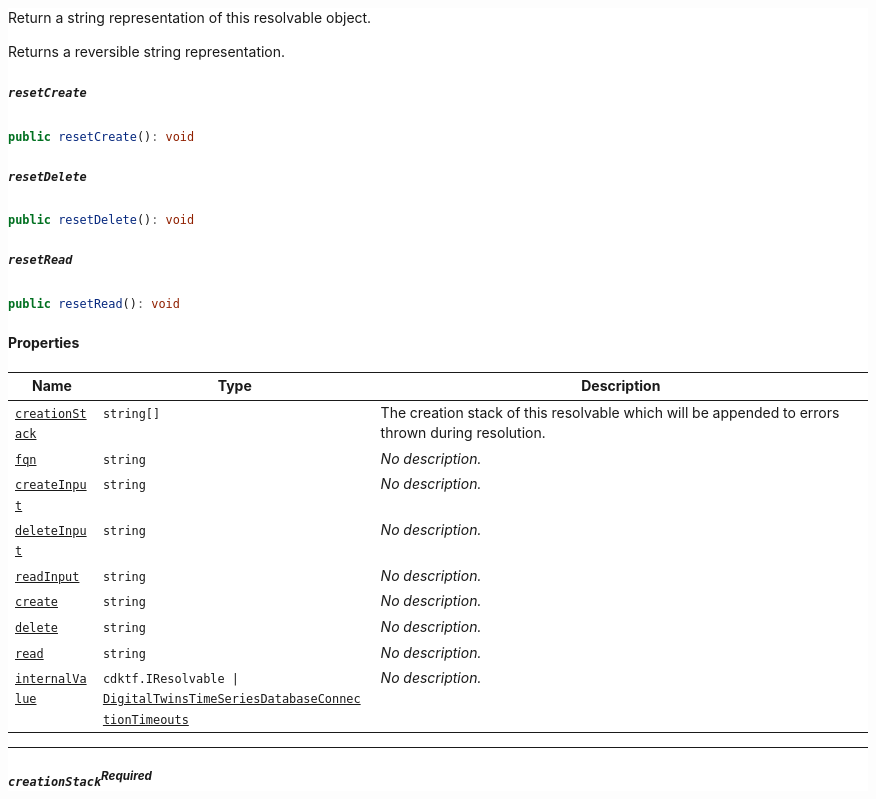 Return a string representation of this resolvable object.

Returns a reversible string representation.

##### `resetCreate` <a name="resetCreate" id="@cdktf/provider-azurerm.digitalTwinsTimeSeriesDatabaseConnection.DigitalTwinsTimeSeriesDatabaseConnectionTimeoutsOutputReference.resetCreate"></a>

```typescript
public resetCreate(): void
```

##### `resetDelete` <a name="resetDelete" id="@cdktf/provider-azurerm.digitalTwinsTimeSeriesDatabaseConnection.DigitalTwinsTimeSeriesDatabaseConnectionTimeoutsOutputReference.resetDelete"></a>

```typescript
public resetDelete(): void
```

##### `resetRead` <a name="resetRead" id="@cdktf/provider-azurerm.digitalTwinsTimeSeriesDatabaseConnection.DigitalTwinsTimeSeriesDatabaseConnectionTimeoutsOutputReference.resetRead"></a>

```typescript
public resetRead(): void
```


#### Properties <a name="Properties" id="Properties"></a>

| **Name** | **Type** | **Description** |
| --- | --- | --- |
| <code><a href="#@cdktf/provider-azurerm.digitalTwinsTimeSeriesDatabaseConnection.DigitalTwinsTimeSeriesDatabaseConnectionTimeoutsOutputReference.property.creationStack">creationStack</a></code> | <code>string[]</code> | The creation stack of this resolvable which will be appended to errors thrown during resolution. |
| <code><a href="#@cdktf/provider-azurerm.digitalTwinsTimeSeriesDatabaseConnection.DigitalTwinsTimeSeriesDatabaseConnectionTimeoutsOutputReference.property.fqn">fqn</a></code> | <code>string</code> | *No description.* |
| <code><a href="#@cdktf/provider-azurerm.digitalTwinsTimeSeriesDatabaseConnection.DigitalTwinsTimeSeriesDatabaseConnectionTimeoutsOutputReference.property.createInput">createInput</a></code> | <code>string</code> | *No description.* |
| <code><a href="#@cdktf/provider-azurerm.digitalTwinsTimeSeriesDatabaseConnection.DigitalTwinsTimeSeriesDatabaseConnectionTimeoutsOutputReference.property.deleteInput">deleteInput</a></code> | <code>string</code> | *No description.* |
| <code><a href="#@cdktf/provider-azurerm.digitalTwinsTimeSeriesDatabaseConnection.DigitalTwinsTimeSeriesDatabaseConnectionTimeoutsOutputReference.property.readInput">readInput</a></code> | <code>string</code> | *No description.* |
| <code><a href="#@cdktf/provider-azurerm.digitalTwinsTimeSeriesDatabaseConnection.DigitalTwinsTimeSeriesDatabaseConnectionTimeoutsOutputReference.property.create">create</a></code> | <code>string</code> | *No description.* |
| <code><a href="#@cdktf/provider-azurerm.digitalTwinsTimeSeriesDatabaseConnection.DigitalTwinsTimeSeriesDatabaseConnectionTimeoutsOutputReference.property.delete">delete</a></code> | <code>string</code> | *No description.* |
| <code><a href="#@cdktf/provider-azurerm.digitalTwinsTimeSeriesDatabaseConnection.DigitalTwinsTimeSeriesDatabaseConnectionTimeoutsOutputReference.property.read">read</a></code> | <code>string</code> | *No description.* |
| <code><a href="#@cdktf/provider-azurerm.digitalTwinsTimeSeriesDatabaseConnection.DigitalTwinsTimeSeriesDatabaseConnectionTimeoutsOutputReference.property.internalValue">internalValue</a></code> | <code>cdktf.IResolvable \| <a href="#@cdktf/provider-azurerm.digitalTwinsTimeSeriesDatabaseConnection.DigitalTwinsTimeSeriesDatabaseConnectionTimeouts">DigitalTwinsTimeSeriesDatabaseConnectionTimeouts</a></code> | *No description.* |

---

##### `creationStack`<sup>Required</sup> <a name="creationStack" id="@cdktf/provider-azurerm.digitalTwinsTimeSeriesDatabaseConnection.DigitalTwinsTimeSeriesDatabaseConnectionTimeoutsOutputReference.property.creationStack"></a>
